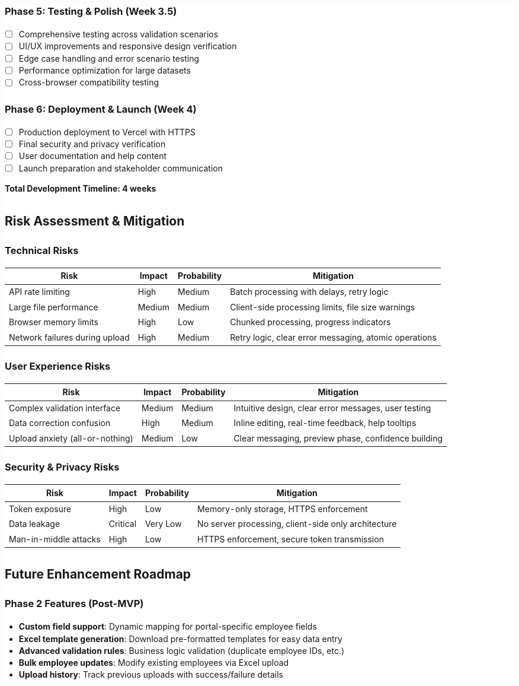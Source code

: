 ### Phase 5: Testing & Polish (Week 3.5)
- [ ] Comprehensive testing across validation scenarios
- [ ] UI/UX improvements and responsive design verification
- [ ] Edge case handling and error scenario testing
- [ ] Performance optimization for large datasets
- [ ] Cross-browser compatibility testing

### Phase 6: Deployment & Launch (Week 4)
- [ ] Production deployment to Vercel with HTTPS
- [ ] Final security and privacy verification
- [ ] User documentation and help content
- [ ] Launch preparation and stakeholder communication

**Total Development Timeline: 4 weeks**

## Risk Assessment & Mitigation

### Technical Risks
| Risk | Impact | Probability | Mitigation |
|------|--------|-------------|------------|
| API rate limiting | High | Medium | Batch processing with delays, retry logic |
| Large file performance | Medium | Medium | Client-side processing limits, file size warnings |
| Browser memory limits | High | Low | Chunked processing, progress indicators |
| Network failures during upload | High | Medium | Retry logic, clear error messaging, atomic operations |

### User Experience Risks
| Risk | Impact | Probability | Mitigation |
|------|--------|-------------|------------|
| Complex validation interface | Medium | Medium | Intuitive design, clear error messages, user testing |
| Data correction confusion | High | Medium | Inline editing, real-time feedback, help tooltips |
| Upload anxiety (all-or-nothing) | Medium | Low | Clear messaging, preview phase, confidence building |

### Security & Privacy Risks
| Risk | Impact | Probability | Mitigation |
|------|--------|-------------|------------|
| Token exposure | High | Low | Memory-only storage, HTTPS enforcement |
| Data leakage | Critical | Very Low | No server processing, client-side only architecture |
| Man-in-middle attacks | High | Low | HTTPS enforcement, secure token transmission |

## Future Enhancement Roadmap

### Phase 2 Features (Post-MVP)
- **Custom field support**: Dynamic mapping for portal-specific employee fields
- **Excel template generation**: Download pre-formatted templates for easy data entry
- **Advanced validation rules**: Business logic validation (duplicate employee IDs, etc.)
- **Bulk employee updates**: Modify existing employees via Excel upload
- **Upload history**: Track previous uploads with success/failure details
